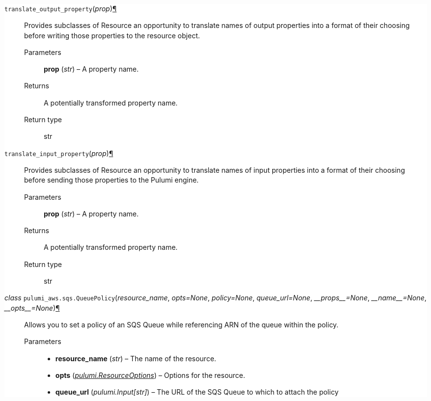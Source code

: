 
<dl class="method">
<dt id="pulumi_aws.sqs.Queue.translate_output_property">
<code class="sig-name descname">translate_output_property</code><span class="sig-paren">(</span><em class="sig-param">prop</em><span class="sig-paren">)</span><a class="headerlink" href="#pulumi_aws.sqs.Queue.translate_output_property" title="Permalink to this definition">¶</a></dt>
<dd><p>Provides subclasses of Resource an opportunity to translate names of output properties
into a format of their choosing before writing those properties to the resource object.</p>
<dl class="field-list simple">
<dt class="field-odd">Parameters</dt>
<dd class="field-odd"><p><strong>prop</strong> (<em>str</em>) – A property name.</p>
</dd>
<dt class="field-even">Returns</dt>
<dd class="field-even"><p>A potentially transformed property name.</p>
</dd>
<dt class="field-odd">Return type</dt>
<dd class="field-odd"><p>str</p>
</dd>
</dl>
</dd></dl>

<dl class="method">
<dt id="pulumi_aws.sqs.Queue.translate_input_property">
<code class="sig-name descname">translate_input_property</code><span class="sig-paren">(</span><em class="sig-param">prop</em><span class="sig-paren">)</span><a class="headerlink" href="#pulumi_aws.sqs.Queue.translate_input_property" title="Permalink to this definition">¶</a></dt>
<dd><p>Provides subclasses of Resource an opportunity to translate names of input properties into
a format of their choosing before sending those properties to the Pulumi engine.</p>
<dl class="field-list simple">
<dt class="field-odd">Parameters</dt>
<dd class="field-odd"><p><strong>prop</strong> (<em>str</em>) – A property name.</p>
</dd>
<dt class="field-even">Returns</dt>
<dd class="field-even"><p>A potentially transformed property name.</p>
</dd>
<dt class="field-odd">Return type</dt>
<dd class="field-odd"><p>str</p>
</dd>
</dl>
</dd></dl>

</dd></dl>

<dl class="class">
<dt id="pulumi_aws.sqs.QueuePolicy">
<em class="property">class </em><code class="sig-prename descclassname">pulumi_aws.sqs.</code><code class="sig-name descname">QueuePolicy</code><span class="sig-paren">(</span><em class="sig-param">resource_name</em>, <em class="sig-param">opts=None</em>, <em class="sig-param">policy=None</em>, <em class="sig-param">queue_url=None</em>, <em class="sig-param">__props__=None</em>, <em class="sig-param">__name__=None</em>, <em class="sig-param">__opts__=None</em><span class="sig-paren">)</span><a class="headerlink" href="#pulumi_aws.sqs.QueuePolicy" title="Permalink to this definition">¶</a></dt>
<dd><p>Allows you to set a policy of an SQS Queue
while referencing ARN of the queue within the policy.</p>
<dl class="field-list simple">
<dt class="field-odd">Parameters</dt>
<dd class="field-odd"><ul class="simple">
<li><p><strong>resource_name</strong> (<em>str</em>) – The name of the resource.</p></li>
<li><p><strong>opts</strong> (<a class="reference internal" href="../../pulumi/#pulumi.ResourceOptions" title="pulumi.ResourceOptions"><em>pulumi.ResourceOptions</em></a>) – Options for the resource.</p></li>
<li><p><strong>queue_url</strong> (<em>pulumi.Input</em><em>[</em><em>str</em><em>]</em>) – The URL of the SQS Queue to which to attach the policy</p></li>
</ul>
</dd>